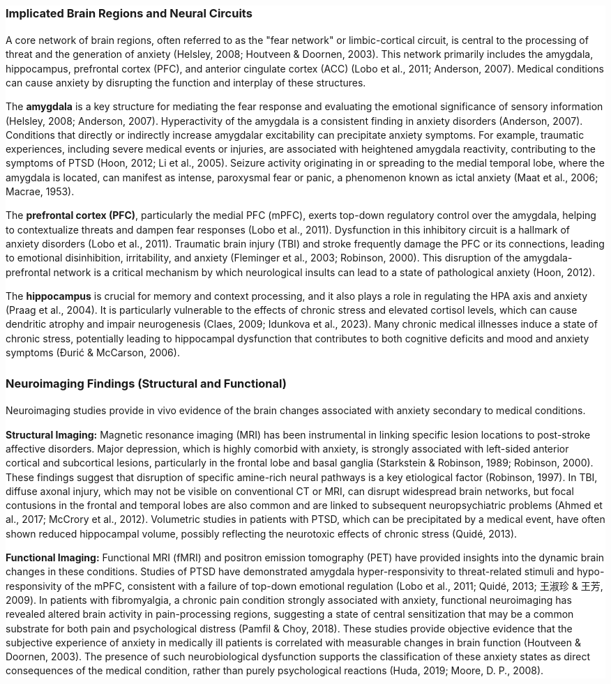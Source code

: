 ### Implicated Brain Regions and Neural Circuits

A core network of brain regions, often referred to as the "fear network" or limbic-cortical circuit, is central to the processing of threat and the generation of anxiety (Helsley, 2008; Houtveen & Doornen, 2003). This network primarily includes the amygdala, hippocampus, prefrontal cortex (PFC), and anterior cingulate cortex (ACC) (Lobo et al., 2011; Anderson, 2007). Medical conditions can cause anxiety by disrupting the function and interplay of these structures.

The **amygdala** is a key structure for mediating the fear response and evaluating the emotional significance of sensory information (Helsley, 2008; Anderson, 2007). Hyperactivity of the amygdala is a consistent finding in anxiety disorders (Anderson, 2007). Conditions that directly or indirectly increase amygdalar excitability can precipitate anxiety symptoms. For example, traumatic experiences, including severe medical events or injuries, are associated with heightened amygdala reactivity, contributing to the symptoms of PTSD (Hoon, 2012; Li et al., 2005). Seizure activity originating in or spreading to the medial temporal lobe, where the amygdala is located, can manifest as intense, paroxysmal fear or panic, a phenomenon known as ictal anxiety (Maat et al., 2006; Macrae, 1953).

The **prefrontal cortex (PFC)**, particularly the medial PFC (mPFC), exerts top-down regulatory control over the amygdala, helping to contextualize threats and dampen fear responses (Lobo et al., 2011). Dysfunction in this inhibitory circuit is a hallmark of anxiety disorders (Lobo et al., 2011). Traumatic brain injury (TBI) and stroke frequently damage the PFC or its connections, leading to emotional disinhibition, irritability, and anxiety (Fleminger et al., 2003; Robinson, 2000). This disruption of the amygdala-prefrontal network is a critical mechanism by which neurological insults can lead to a state of pathological anxiety (Hoon, 2012).

The **hippocampus** is crucial for memory and context processing, and it also plays a role in regulating the HPA axis and anxiety (Praag et al., 2004). It is particularly vulnerable to the effects of chronic stress and elevated cortisol levels, which can cause dendritic atrophy and impair neurogenesis (Claes, 2009; Idunkova et al., 2023). Many chronic medical illnesses induce a state of chronic stress, potentially leading to hippocampal dysfunction that contributes to both cognitive deficits and mood and anxiety symptoms (Đurić & McCarson, 2006).

### Neuroimaging Findings (Structural and Functional)

Neuroimaging studies provide in vivo evidence of the brain changes associated with anxiety secondary to medical conditions.

**Structural Imaging:** Magnetic resonance imaging (MRI) has been instrumental in linking specific lesion locations to post-stroke affective disorders. Major depression, which is highly comorbid with anxiety, is strongly associated with left-sided anterior cortical and subcortical lesions, particularly in the frontal lobe and basal ganglia (Starkstein & Robinson, 1989; Robinson, 2000). These findings suggest that disruption of specific amine-rich neural pathways is a key etiological factor (Robinson, 1997). In TBI, diffuse axonal injury, which may not be visible on conventional CT or MRI, can disrupt widespread brain networks, but focal contusions in the frontal and temporal lobes are also common and are linked to subsequent neuropsychiatric problems (Ahmed et al., 2017; McCrory et al., 2012). Volumetric studies in patients with PTSD, which can be precipitated by a medical event, have often shown reduced hippocampal volume, possibly reflecting the neurotoxic effects of chronic stress (Quidé, 2013).

**Functional Imaging:** Functional MRI (fMRI) and positron emission tomography (PET) have provided insights into the dynamic brain changes in these conditions. Studies of PTSD have demonstrated amygdala hyper-responsivity to threat-related stimuli and hypo-responsivity of the mPFC, consistent with a failure of top-down emotional regulation (Lobo et al., 2011; Quidé, 2013; 王淑珍 & 王芳, 2009). In patients with fibromyalgia, a chronic pain condition strongly associated with anxiety, functional neuroimaging has revealed altered brain activity in pain-processing regions, suggesting a state of central sensitization that may be a common substrate for both pain and psychological distress (Pamfil & Choy, 2018). These studies provide objective evidence that the subjective experience of anxiety in medically ill patients is correlated with measurable changes in brain function (Houtveen & Doornen, 2003). The presence of such neurobiological dysfunction supports the classification of these anxiety states as direct consequences of the medical condition, rather than purely psychological reactions (Huda, 2019; Moore, D. P., 2008).
